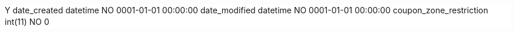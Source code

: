<td>Y</td>

<td></td>

<td></td>

</tr>

<tr>

<td>date_created</td>

<td>datetime</td>

<td></td>

<td>NO</td>

<td></td>

<td>0001-01-01 00:00:00</td>

<td></td>

<td></td>

</tr>

<tr>

<td>date_modified</td>

<td>datetime</td>

<td></td>

<td>NO</td>

<td></td>

<td>0001-01-01 00:00:00</td>

<td></td>

<td></td>

</tr>

<tr>

<td>coupon_zone_restriction</td>

<td>int(11)</td>

<td></td>

<td>NO</td>

<td></td>

<td>0</td>

<td></td>

<td></td>
